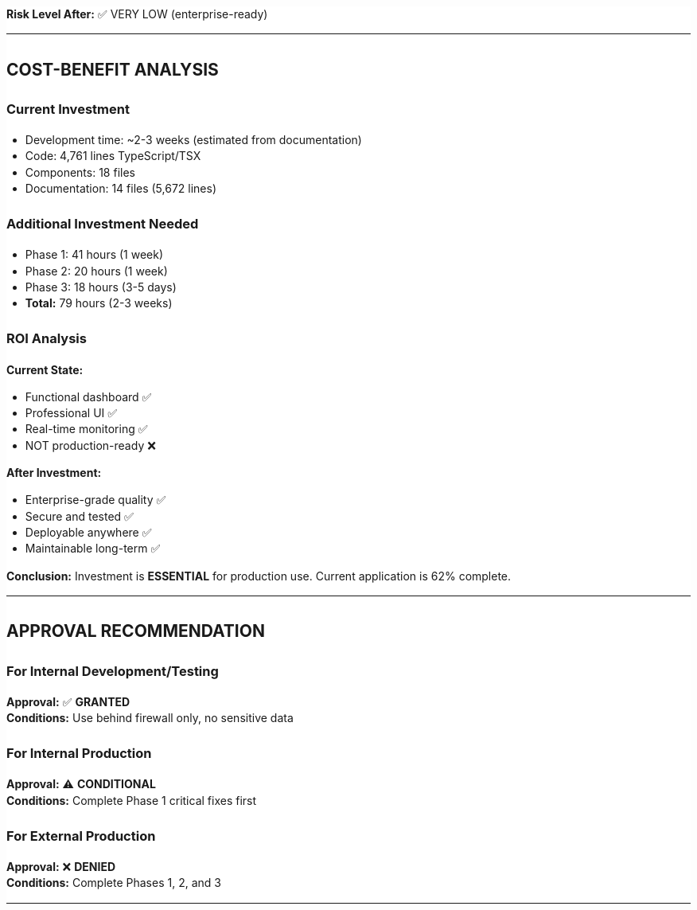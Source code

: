 **Risk Level After:** ✅ VERY LOW (enterprise-ready)

---

## COST-BENEFIT ANALYSIS

### Current Investment
- Development time: ~2-3 weeks (estimated from documentation)
- Code: 4,761 lines TypeScript/TSX
- Components: 18 files
- Documentation: 14 files (5,672 lines)

### Additional Investment Needed
- Phase 1: 41 hours (1 week)
- Phase 2: 20 hours (1 week)
- Phase 3: 18 hours (3-5 days)
- **Total:** 79 hours (2-3 weeks)

### ROI Analysis
**Current State:**
- Functional dashboard ✅
- Professional UI ✅
- Real-time monitoring ✅
- NOT production-ready ❌

**After Investment:**
- Enterprise-grade quality ✅
- Secure and tested ✅
- Deployable anywhere ✅
- Maintainable long-term ✅

**Conclusion:** Investment is **ESSENTIAL** for production use. Current application is 62% complete.

---

## APPROVAL RECOMMENDATION

### For Internal Development/Testing
**Approval:** ✅ **GRANTED**  
**Conditions:** Use behind firewall only, no sensitive data

### For Internal Production
**Approval:** ⚠️ **CONDITIONAL**  
**Conditions:** Complete Phase 1 critical fixes first

### For External Production
**Approval:** ❌ **DENIED**  
**Conditions:** Complete Phases 1, 2, and 3

---